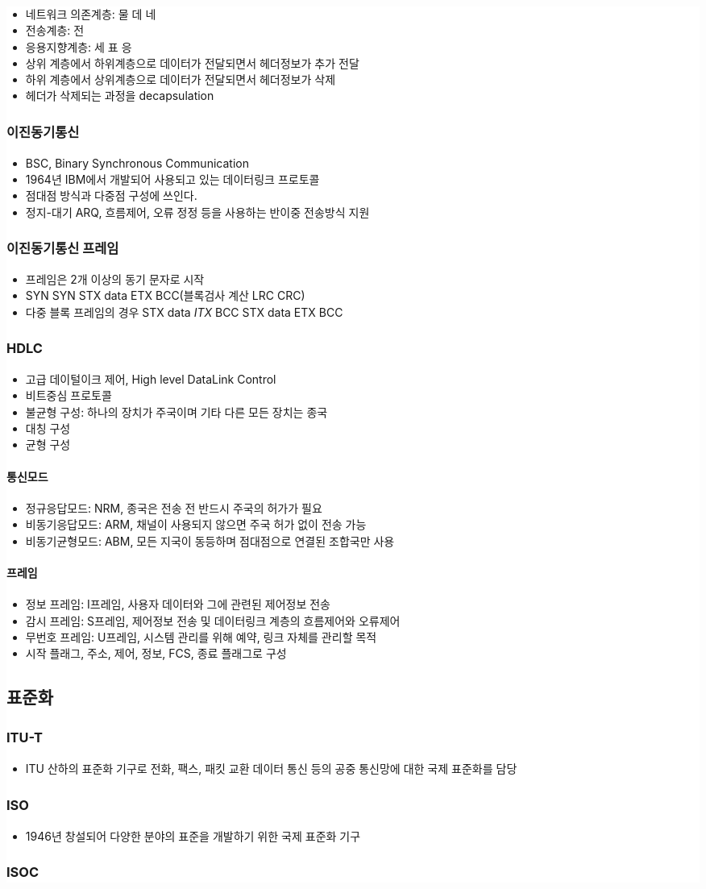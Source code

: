 - 네트워크 의존계층: 물 데 네
- 전송계층: 전
- 응용지향계층: 세 표 응
- 상위 계층에서 하위계층으로 데이터가 전달되면서 헤더정보가 추가 전달
- 하위 계층에서 상위계층으로 데이터가 전달되면서 헤더정보가 삭제
- 헤더가 삭제되는 과정을 decapsulation

### 이진동기통신

- BSC, Binary Synchronous Communication
- 1964년 IBM에서 개발되어 사용되고 있는 데이터링크 프로토콜
- 점대점 방식과 다중점 구성에 쓰인다.
- 정지-대기 ARQ, 흐름제어, 오류 정정 등을 사용하는 반이중 전송방식 지원

### 이진동기통신 프레임

- 프레임은 2개 이상의 동기 문자로 시작
- SYN SYN STX data ETX BCC(블록검사 계산 LRC CRC)
- 다중 블록 프레임의 경우 STX data _ITX_ BCC STX data ETX BCC

### HDLC

- 고급 데이털이크 제어, High level DataLink Control
- 비트중심 프로토콜
- 불균형 구성: 하나의 장치가 주국이며 기타 다른 모든 장치는 종국
- 대칭 구성
- 균형 구성

#### 통신모드

- 정규응답모드: NRM, 종국은 전송 전 반드시 주국의 허가가 필요
- 비동기응답모드: ARM, 채널이 사용되지 않으면 주국 허가 없이 전송 가능
- 비동기균형모드: ABM, 모든 지국이 동등하며 점대점으로 연결된 조합국만 사용

#### 프레임

- 정보 프레임: I프레임, 사용자 데이터와 그에 관련된 제어정보 전송
- 감시 프레임: S프레임, 제어정보 전송 및 데이터링크 계층의 흐름제어와 오류제어
- 무번호 프레임: U프레임, 시스템 관리를 위해 예약, 링크 자체를 관리할 목적
- 시작 플래그, 주소, 제어, 정보, FCS, 종료 플래그로 구성

## 표준화

### ITU-T

- ITU 산하의 표준화 기구로 전화, 팩스, 패킷 교환 데이터 통신 등의 공중 통신망에 대한 국제 표준화를 담당

### ISO

- 1946년 창설되어 다양한 분야의 표준을 개발하기 위한 국제 표준화 기구

### ISOC

